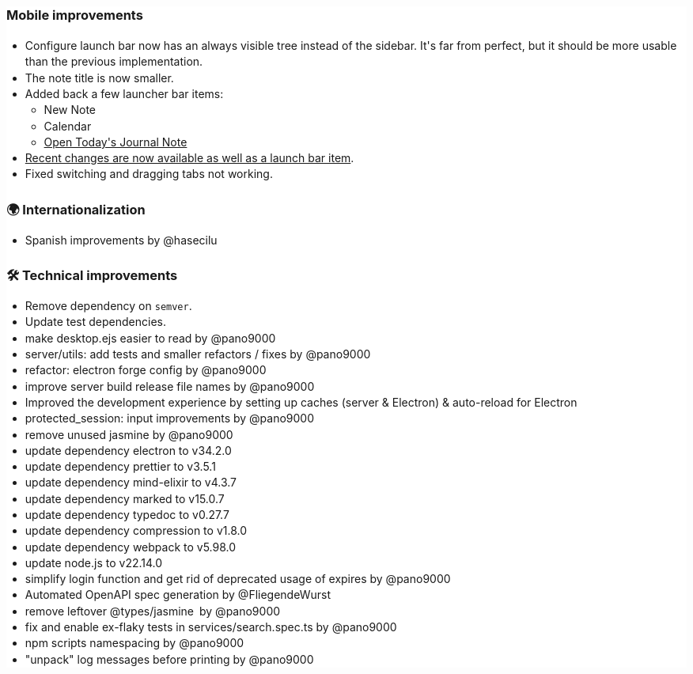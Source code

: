 ### Mobile improvements

*   Configure launch bar now has an always visible tree instead of the sidebar. It's far from perfect, but it should be more usable than the previous implementation.
*   The note title is now smaller.
*   Added back a few launcher bar items:
    *   New Note
    *   Calendar
    *   [Open Today's Journal Note](https://github.com/TriliumNext/Notes/issues/1105)
*   [Recent changes are now available as well as a launch bar item](https://github.com/TriliumNext/Notes/issues/1161).
*   Fixed switching and dragging tabs not working.

### 🌍 Internationalization

*   Spanish improvements by @hasecilu 

### 🛠️ Technical improvements

*   Remove dependency on `semver`.
*   Update test dependencies.
*   make desktop.ejs easier to read by @pano9000 
*   server/utils: add tests and smaller refactors / fixes by @pano9000 
*   refactor: electron forge config by @pano9000 
*   improve server build release file names by @pano9000 
*   Improved the development experience by setting up caches (server & Electron) & auto-reload for Electron
*   protected\_session: input improvements by @pano9000 
*   remove unused jasmine by @pano9000 
*   update dependency electron to v34.2.0
*   update dependency prettier to v3.5.1
*   update dependency mind-elixir to v4.3.7
*   update dependency marked to v15.0.7
*   update dependency typedoc to v0.27.7
*   update dependency compression to v1.8.0
*   update dependency webpack to v5.98.0
*   update node.js to v22.14.0
*   simplify login function and get rid of deprecated usage of expires by @pano9000 
*   Automated OpenAPI spec generation by @FliegendeWurst 
*   remove leftover @types/jasmine by @pano9000 
*   fix and enable ex-flaky tests in services/search.spec.ts by @pano9000 
*   npm scripts namespacing by @pano9000 
*   "unpack" log messages before printing by @pano9000